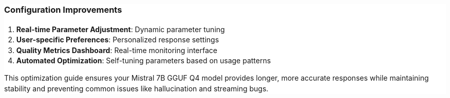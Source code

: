 ### Configuration Improvements
1. **Real-time Parameter Adjustment**: Dynamic parameter tuning
2. **User-specific Preferences**: Personalized response settings
3. **Quality Metrics Dashboard**: Real-time monitoring interface
4. **Automated Optimization**: Self-tuning parameters based on usage patterns

This optimization guide ensures your Mistral 7B GGUF Q4 model provides longer, more accurate responses while maintaining stability and preventing common issues like hallucination and streaming bugs.